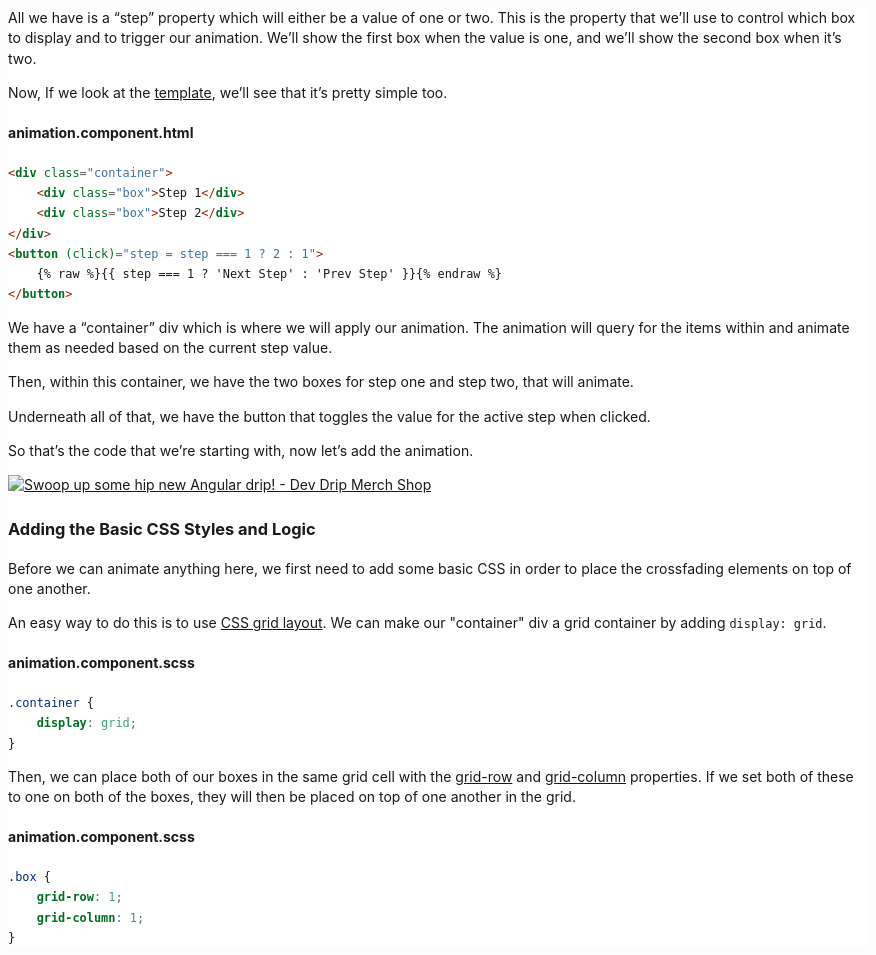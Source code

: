 All we have is a “step” property which will either be a value of one or two. This is the property that we’ll use to control which box to display and to trigger our animation. We’ll show the first box when the value is one, and we’ll show the second box when it’s two.

Now, If we look at the [template](https://stackblitz.com/edit/stackblitz-starters-bpxk5g?file=src%2Fanimation%2Fanimation.component.html), we’ll see that it’s pretty simple too.

#### animation.component.html
```html
<div class="container">
    <div class="box">Step 1</div>
    <div class="box">Step 2</div>
</div>
<button (click)="step = step === 1 ? 2 : 1">
    {% raw %}{{ step === 1 ? 'Next Step' : 'Prev Step' }}{% endraw %}
</button>
```

We have a “container” div which is where we will apply our animation. The animation will query for the items within and animate them as needed based on the current step value.

Then, within this container, we have the two boxes for step one and step two, that will animate.

Underneath all of that, we have the button that toggles the value for the active step when clicked.

So that’s the code that we’re starting with, now let’s add the animation.

<div class="shirt-ad">
<a href="https://devdrip.creator-spring.com" title="Click to get yourself some fresh Angular merch!">
<img src="{{ '/assets/img/dev-drip-banner.png' | relative_url }}" alt="Swoop up some hip new Angular drip! - Dev Drip Merch Shop" width="960" height="275" style="width: 100%; height: auto;"></a>
</div>

### Adding the Basic CSS Styles and Logic

Before we can animate anything here, we first need to add some basic CSS in order to place the crossfading elements on top of one another.

An easy way to do this is to use [CSS grid layout](https://developer.mozilla.org/en-US/docs/Web/CSS/CSS_grid_layout). We can make our "container" div a grid container by adding `display: grid`.

#### animation.component.scss
```scss
.container {
    display: grid;
}
```

Then, we can place both of our boxes in the same grid cell with the [grid-row](https://developer.mozilla.org/en-US/docs/Web/CSS/grid-row) and [grid-column](https://developer.mozilla.org/en-US/docs/Web/CSS/grid-column) properties. If we set both of these to one on both of the boxes, they will then be placed on top of one another in the grid.

#### animation.component.scss
```scss
.box {
    grid-row: 1;
    grid-column: 1;
}
```
